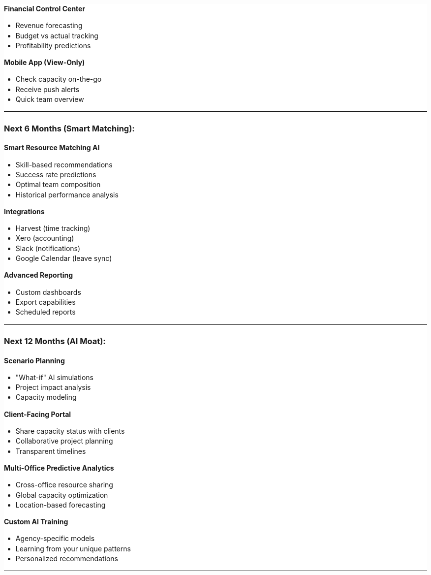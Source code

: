 **Financial Control Center**
- Revenue forecasting
- Budget vs actual tracking
- Profitability predictions

**Mobile App (View-Only)**
- Check capacity on-the-go
- Receive push alerts
- Quick team overview

---

### Next 6 Months (Smart Matching):

**Smart Resource Matching AI**
- Skill-based recommendations
- Success rate predictions
- Optimal team composition
- Historical performance analysis

**Integrations**
- Harvest (time tracking)
- Xero (accounting)
- Slack (notifications)
- Google Calendar (leave sync)

**Advanced Reporting**
- Custom dashboards
- Export capabilities
- Scheduled reports

---

### Next 12 Months (AI Moat):

**Scenario Planning**
- "What-if" AI simulations
- Project impact analysis
- Capacity modeling

**Client-Facing Portal**
- Share capacity status with clients
- Collaborative project planning
- Transparent timelines

**Multi-Office Predictive Analytics**
- Cross-office resource sharing
- Global capacity optimization
- Location-based forecasting

**Custom AI Training**
- Agency-specific models
- Learning from your unique patterns
- Personalized recommendations

---